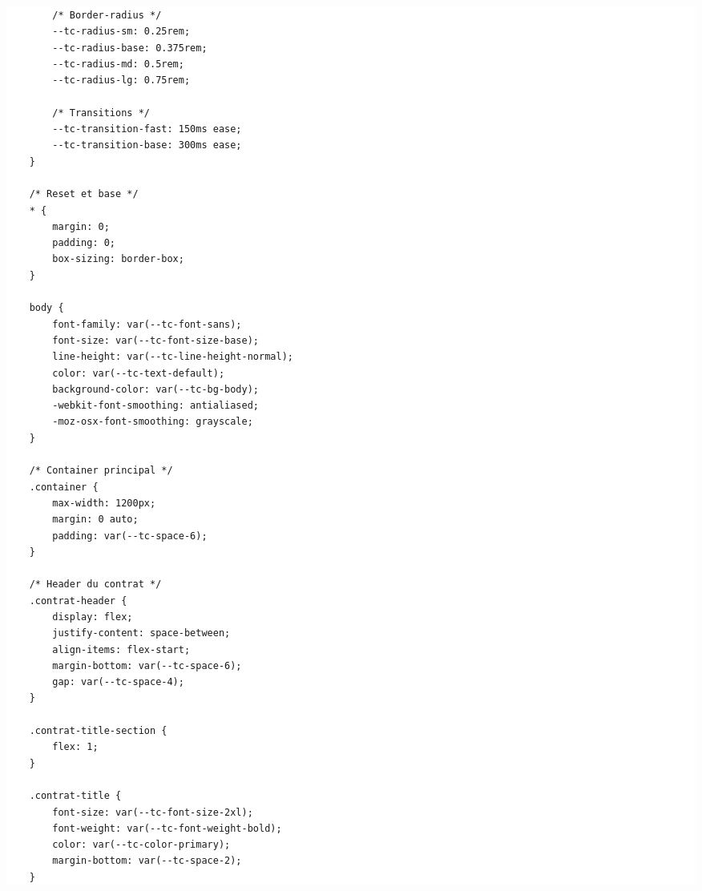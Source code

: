             /* Border-radius */
            --tc-radius-sm: 0.25rem;
            --tc-radius-base: 0.375rem;
            --tc-radius-md: 0.5rem;
            --tc-radius-lg: 0.75rem;

            /* Transitions */
            --tc-transition-fast: 150ms ease;
            --tc-transition-base: 300ms ease;
        }

        /* Reset et base */
        * {
            margin: 0;
            padding: 0;
            box-sizing: border-box;
        }

        body {
            font-family: var(--tc-font-sans);
            font-size: var(--tc-font-size-base);
            line-height: var(--tc-line-height-normal);
            color: var(--tc-text-default);
            background-color: var(--tc-bg-body);
            -webkit-font-smoothing: antialiased;
            -moz-osx-font-smoothing: grayscale;
        }

        /* Container principal */
        .container {
            max-width: 1200px;
            margin: 0 auto;
            padding: var(--tc-space-6);
        }

        /* Header du contrat */
        .contrat-header {
            display: flex;
            justify-content: space-between;
            align-items: flex-start;
            margin-bottom: var(--tc-space-6);
            gap: var(--tc-space-4);
        }

        .contrat-title-section {
            flex: 1;
        }

        .contrat-title {
            font-size: var(--tc-font-size-2xl);
            font-weight: var(--tc-font-weight-bold);
            color: var(--tc-color-primary);
            margin-bottom: var(--tc-space-2);
        }
